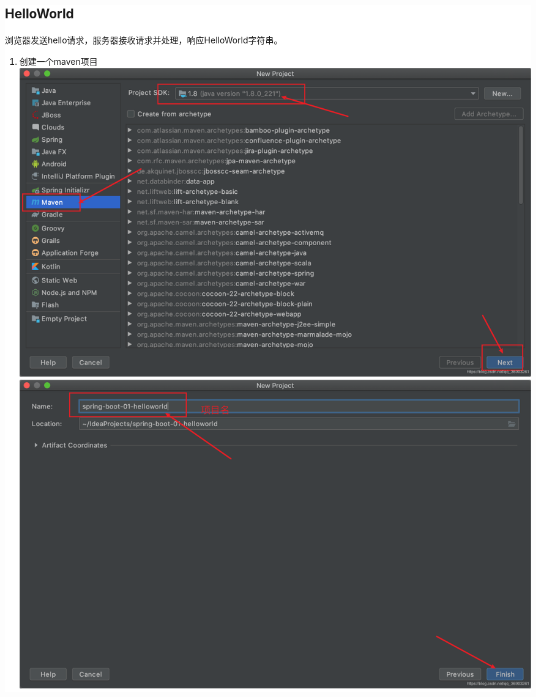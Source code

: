 ## HelloWorld

浏览器发送hello请求，服务器接收请求并处理，响应HelloWorld字符串。

1. 创建一个maven项目
   ![在这里插入图片描述](img/20200515205845426.png)
   ![在这里插入图片描述](img/20200515205958340.png)